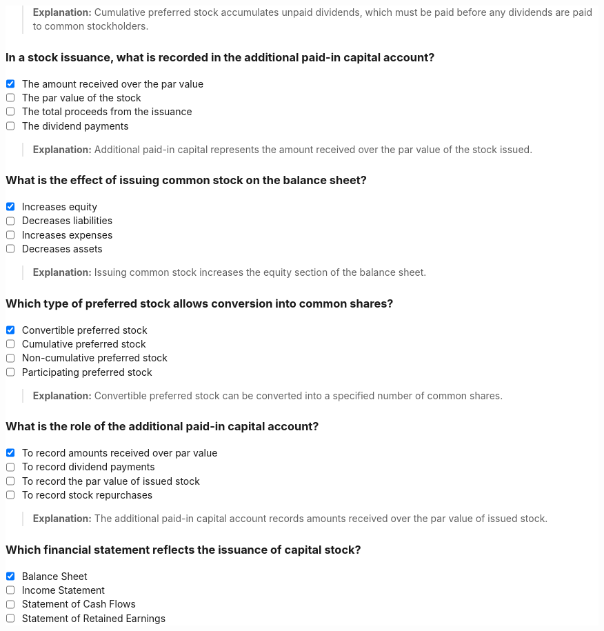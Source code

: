 > **Explanation:** Cumulative preferred stock accumulates unpaid dividends, which must be paid before any dividends are paid to common stockholders.

### In a stock issuance, what is recorded in the additional paid-in capital account?

- [x] The amount received over the par value
- [ ] The par value of the stock
- [ ] The total proceeds from the issuance
- [ ] The dividend payments

> **Explanation:** Additional paid-in capital represents the amount received over the par value of the stock issued.

### What is the effect of issuing common stock on the balance sheet?

- [x] Increases equity
- [ ] Decreases liabilities
- [ ] Increases expenses
- [ ] Decreases assets

> **Explanation:** Issuing common stock increases the equity section of the balance sheet.

### Which type of preferred stock allows conversion into common shares?

- [x] Convertible preferred stock
- [ ] Cumulative preferred stock
- [ ] Non-cumulative preferred stock
- [ ] Participating preferred stock

> **Explanation:** Convertible preferred stock can be converted into a specified number of common shares.

### What is the role of the additional paid-in capital account?

- [x] To record amounts received over par value
- [ ] To record dividend payments
- [ ] To record the par value of issued stock
- [ ] To record stock repurchases

> **Explanation:** The additional paid-in capital account records amounts received over the par value of issued stock.

### Which financial statement reflects the issuance of capital stock?

- [x] Balance Sheet
- [ ] Income Statement
- [ ] Statement of Cash Flows
- [ ] Statement of Retained Earnings
